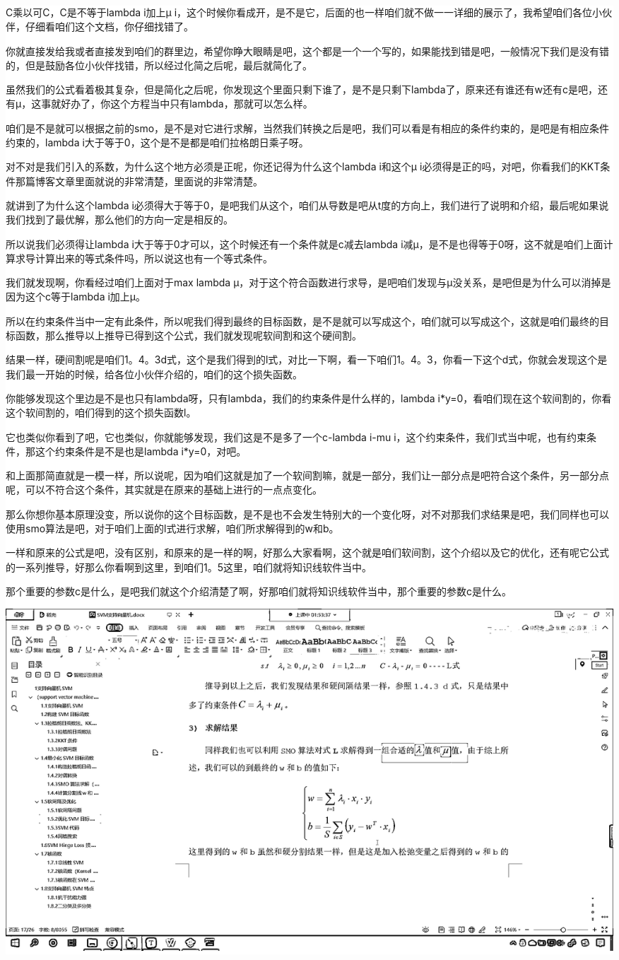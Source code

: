 C乘以可C，C是不等于lambda i加上μ i，这个时候你看成开，是不是它，后面的也一样咱们就不做一一详细的展示了，我希望咱们各位小伙伴，仔细看咱们这个文档，你仔细找错了。

你就直接发给我或者直接发到咱们的群里边，希望你睁大眼睛是吧，这个都是一个一个写的，如果能找到错是吧，一般情况下我们是没有错的，但是鼓励各位小伙伴找错，所以经过化简之后呢，最后就简化了。

虽然我们的公式看着极其复杂，但是简化之后呢，你发现这个里面只剩下谁了，是不是只剩下lambda了，原来还有谁还有w还有c是吧，还有μ，这事就好办了，你这个方程当中只有lambda，那就可以怎么样。

咱们是不是就可以根据之前的smo，是不是对它进行求解，当然我们转换之后是吧，我们可以看是有相应的条件约束的，是吧是有相应条件约束的，lambda i大于等于0，这个是不是都是咱们拉格朗日乘子呀。

对不对是我们引入的系数，为什么这个地方必须是正呢，你还记得为什么这个lambda i和这个μ i必须得是正的吗，对吧，你看我们的KKT条件那篇博客文章里面就说的非常清楚，里面说的非常清楚。

就讲到了为什么这个lambda i必须得大于等于0，是吧我们从这个，咱们从导数是吧从t度的方向上，我们进行了说明和介绍，最后呢如果说我们找到了最优解，那么他们的方向一定是相反的。

所以说我们必须得让lambda i大于等于0才可以，这个时候还有一个条件就是c减去lambda i减μ，是不是也得等于0呀，这不就是咱们上面计算求导计算出来的等式条件吗，所以说这也有一个等式条件。

我们就发现啊，你看经过咱们上面对于max lambda μ，对于这个符合函数进行求导，是吧咱们发现与μ没关系，是吧但是为什么可以消掉是因为这个c等于lambda i加上μ。

所以在约束条件当中一定有此条件，所以呢我们得到最终的目标函数，是不是就可以写成这个，咱们就可以写成这个，这就是咱们最终的目标函数，那么推导以上推导已得到这个公式，我们就发现呢软间割和这个硬间割。

结果一样，硬间割呢是咱们1。4。3d式，这个是我们得到的l式，对比一下啊，看一下咱们1。4。3，你看一下这个d式，你就会发现这个是我们最一开始的时候，给各位小伙伴介绍的，咱们的这个损失函数。

你能够发现这个里边是不是也只有lambda呀，只有lambda，我们的约束条件是什么样的，lambda i*y=0，看咱们现在这个软间割的，你看这个软间割的，咱们得到的这个损失函数l。

它也类似你看到了吧，它也类似，你就能够发现，我们这是不是多了一个c-lambda i-mu i，这个约束条件，我们l式当中呢，也有约束条件，那这个约束条件是不是也是lambda i*y=0，对吧。

和上面那简直就是一模一样，所以说呢，因为咱们这就是加了一个软间割嘛，就是一部分，我们让一部分点是吧符合这个条件，另一部分点呢，可以不符合这个条件，其实就是在原来的基础上进行的一点点变化。

那么你想你基本原理没变，所以说你的这个目标函数，是不是也不会发生特别大的一个变化呀，对不对那我们求结果是吧，我们同样也可以使用smo算法是吧，对于咱们上面的l式进行求解，咱们所求解得到的w和b。

一样和原来的公式是吧，没有区别，和原来的是一样的啊，好那么大家看啊，这个就是咱们软间割，这个介绍以及它的优化，还有呢它公式的一系列推导，好那么你看啊到这里，到咱们1。5这里，咱们就将知识线软件当中。

那个重要的参数c是什么，是吧我们就这个介绍清楚了啊，好那咱们就将知识线软件当中，那个重要的参数c是什么。

![](img/5f3528e080646b274c6e7e00cd83de91_3.png)
